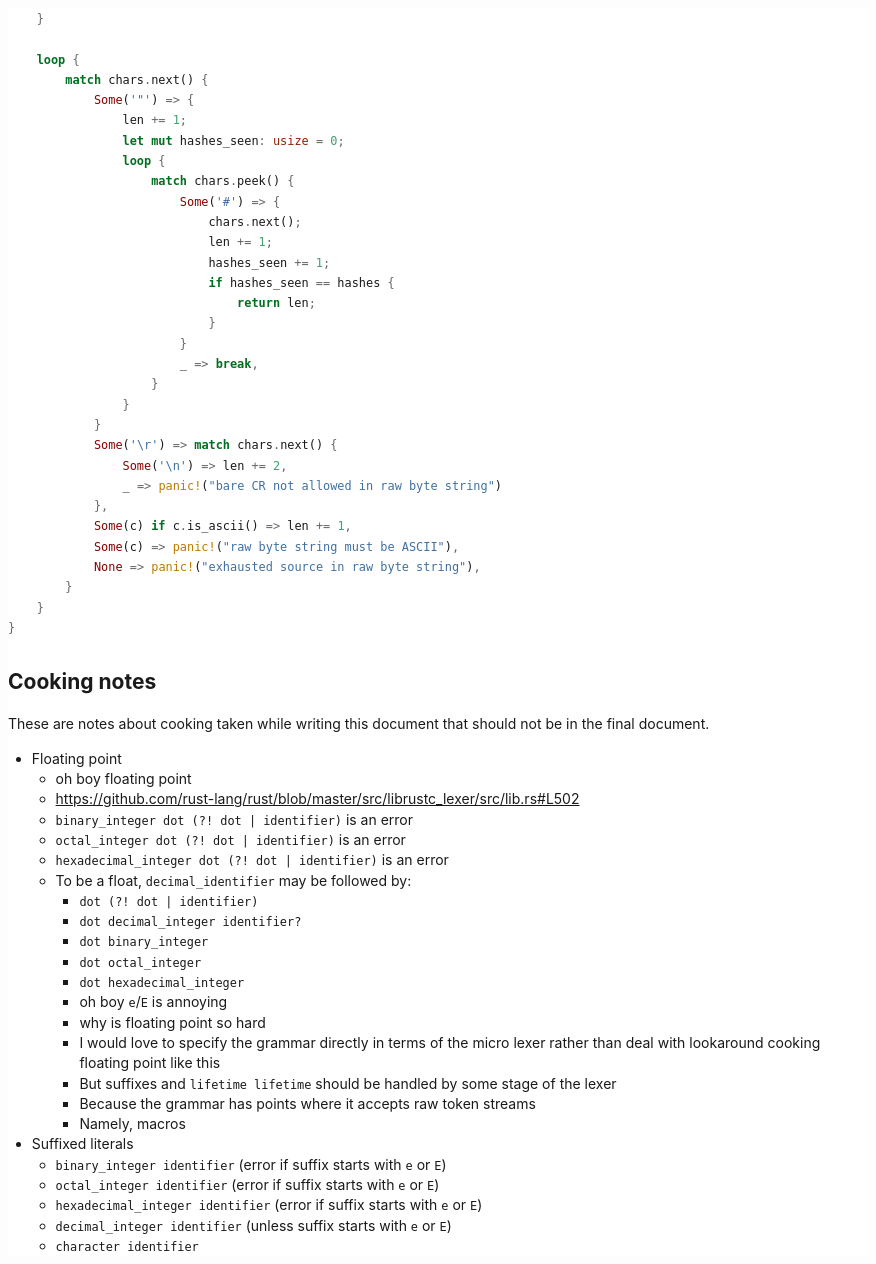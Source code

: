 ```rust
    }

    loop {
        match chars.next() {
            Some('"') => {
                len += 1;
                let mut hashes_seen: usize = 0;
                loop {
                    match chars.peek() {
                        Some('#') => {
                            chars.next();
                            len += 1;
                            hashes_seen += 1;
                            if hashes_seen == hashes {
                                return len;
                            }
                        }
                        _ => break,
                    }
                }
            }
            Some('\r') => match chars.next() {
                Some('\n') => len += 2,
                _ => panic!("bare CR not allowed in raw byte string")
            },
            Some(c) if c.is_ascii() => len += 1,
            Some(c) => panic!("raw byte string must be ASCII"),
            None => panic!("exhausted source in raw byte string"),
        }
    }
}
```

## Cooking notes

These are notes about cooking taken while writing this document that should not be in the final document.

- Floating point
  - oh boy floating point
  - https://github.com/rust-lang/rust/blob/master/src/librustc_lexer/src/lib.rs#L502
  - `binary_integer dot (?! dot | identifier)` is an error
  - `octal_integer dot (?! dot | identifier)` is an error
  - `hexadecimal_integer dot (?! dot | identifier)` is an error
  - To be a float, `decimal_identifier` may be followed by:
    - `dot (?! dot | identifier)`
    - `dot decimal_integer identifier?`
    - `dot binary_integer`
    - `dot octal_integer`
    - `dot hexadecimal_integer`
    - oh boy `e`/`E` is annoying
    - why is floating point so hard
    - I would love to specify the grammar directly in terms of the micro lexer
      rather than deal with lookaround cooking floating point like this
    - But suffixes and `lifetime lifetime` should be handled by some stage of the lexer
    - Because the grammar has points where it accepts raw token streams
    - Namely, macros
- Suffixed literals
  - `binary_integer identifier` (error if suffix starts with `e` or `E`)
  - `octal_integer identifier` (error if suffix starts with `e` or `E`)
  - `hexadecimal_integer identifier` (error if suffix starts with `e` or `E`)
  - `decimal_integer identifier` (unless suffix starts with `e` or `E`)
  - `character identifier`